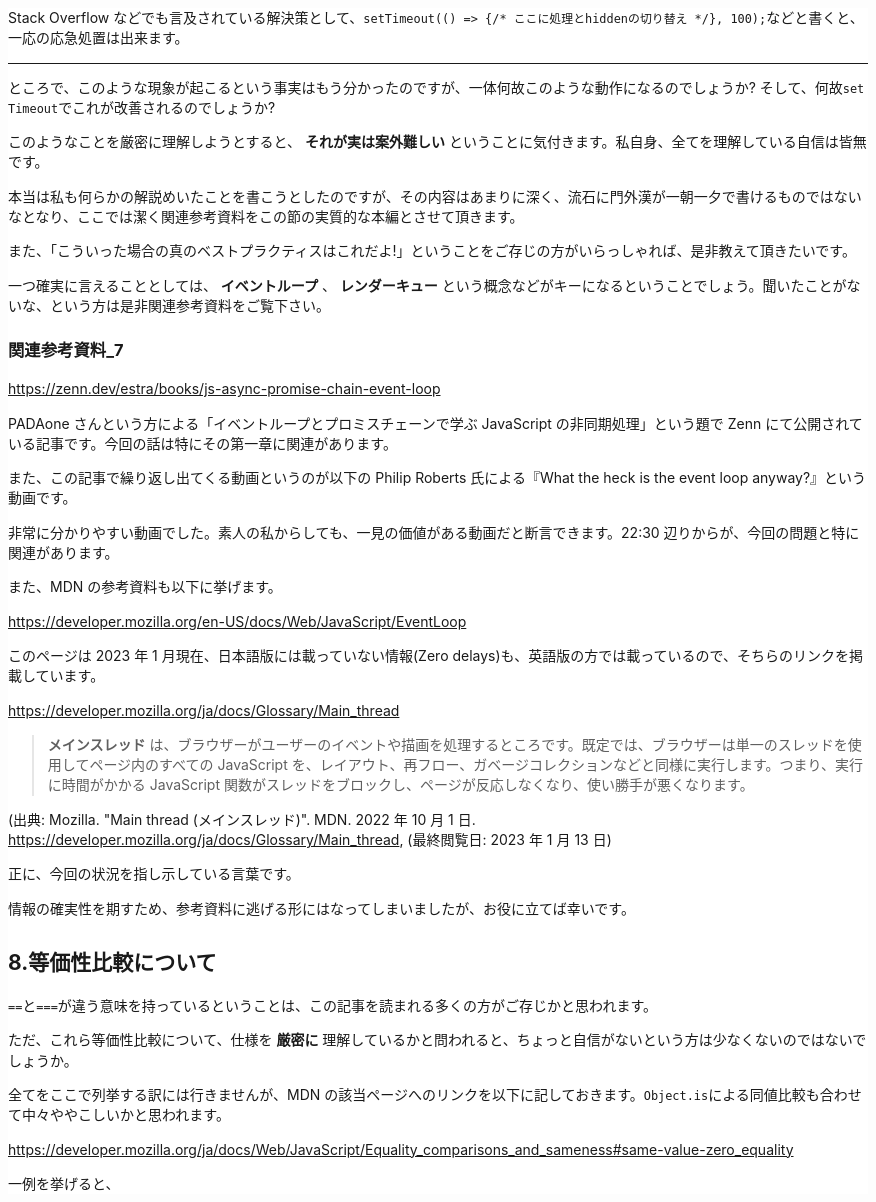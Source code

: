 Stack Overflow などでも言及されている解決策として、`setTimeout(() => {/* ここに処理とhiddenの切り替え */}, 100);`などと書くと、一応の応急処置は出来ます。

---

ところで、このような現象が起こるという事実はもう分かったのですが、一体何故このような動作になるのでしょうか? そして、何故`setTimeout`でこれが改善されるのでしょうか?

このようなことを厳密に理解しようとすると、 **それが実は案外難しい** ということに気付きます。私自身、全てを理解している自信は皆無です。

本当は私も何らかの解説めいたことを書こうとしたのですが、その内容はあまりに深く、流石に門外漢が一朝一夕で書けるものではないなとなり、ここでは潔く関連参考資料をこの節の実質的な本編とさせて頂きます。

また、「こういった場合の真のベストプラクティスはこれだよ!」ということをご存じの方がいらっしゃれば、是非教えて頂きたいです。

一つ確実に言えることとしては、 **イベントループ** 、 **レンダーキュー** という概念などがキーになるということでしょう。聞いたことがないな、という方は是非関連参考資料をご覧下さい。

### 関連参考資料\_7

https://zenn.dev/estra/books/js-async-promise-chain-event-loop

PADAone さんという方による「イベントループとプロミスチェーンで学ぶ JavaScript の非同期処理」という題で Zenn にて公開されている記事です。今回の話は特にその第一章に関連があります。

また、この記事で繰り返し出てくる動画というのが以下の Philip Roberts 氏による『What the heck is the event loop anyway?』という動画です。

<iframe width="573" height="322" src="https://www.youtube.com/embed/8aGhZQkoFbQ" title="イベントループとは一体何ですか? | Philip Roberts | JSConf EU" frameborder="0" allow="accelerometer; autoplay; clipboard-write; encrypted-media; gyroscope; picture-in-picture; web-share" allowfullscreen></iframe>

非常に分かりやすい動画でした。素人の私からしても、一見の価値がある動画だと断言できます。22:30 辺りからが、今回の問題と特に関連があります。

また、MDN の参考資料も以下に挙げます。

https://developer.mozilla.org/en-US/docs/Web/JavaScript/EventLoop

このページは 2023 年 1 月現在、日本語版には載っていない情報(Zero delays)も、英語版の方では載っているので、そちらのリンクを掲載しています。

https://developer.mozilla.org/ja/docs/Glossary/Main_thread

> **メインスレッド** は、ブラウザーがユーザーのイベントや描画を処理するところです。既定では、ブラウザーは単一のスレッドを使用してページ内のすべての JavaScript を、レイアウト、再フロー、ガベージコレクションなどと同様に実行します。つまり、実行に時間がかかる JavaScript 関数がスレッドをブロックし、ページが反応しなくなり、使い勝手が悪くなります。

(出典: Mozilla. "Main thread (メインスレッド)". MDN. 2022 年 10 月 1 日. https://developer.mozilla.org/ja/docs/Glossary/Main_thread, (最終閲覧日: 2023 年 1 月 13 日)

正に、今回の状況を指し示している言葉です。

情報の確実性を期すため、参考資料に逃げる形にはなってしまいましたが、お役に立てば幸いです。

## 8.等価性比較について

`==`と`===`が違う意味を持っているということは、この記事を読まれる多くの方がご存じかと思われます。

ただ、これら等価性比較について、仕様を **厳密に** 理解しているかと問われると、ちょっと自信がないという方は少なくないのではないでしょうか。

全てをここで列挙する訳には行きませんが、MDN の該当ページへのリンクを以下に記しておきます。`Object.is`による同値比較も合わせて中々ややこしいかと思われます。

https://developer.mozilla.org/ja/docs/Web/JavaScript/Equality_comparisons_and_sameness#same-value-zero_equality

一例を挙げると、

